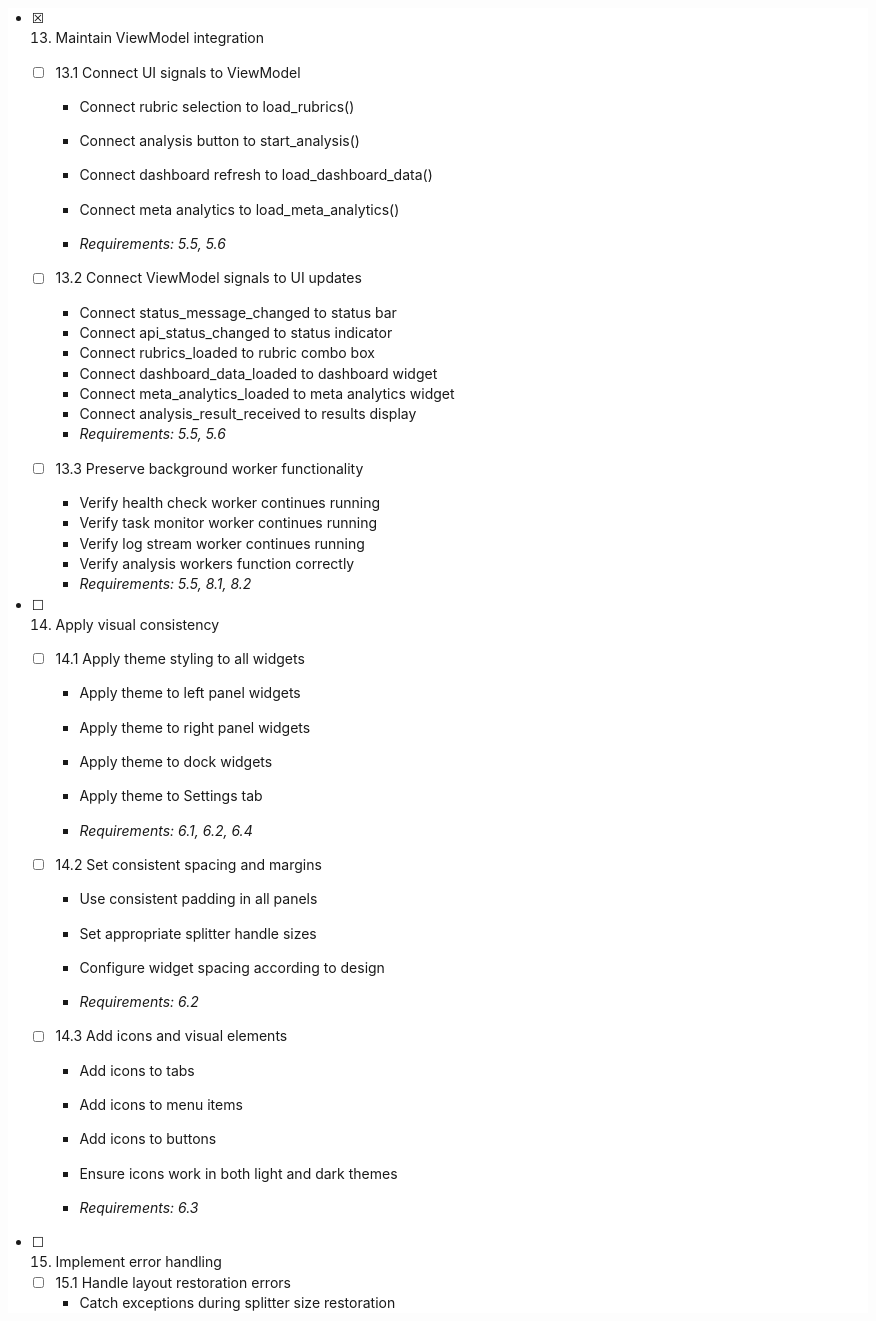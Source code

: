 - [x] 13. Maintain ViewModel integration

  - [ ] 13.1 Connect UI signals to ViewModel
    - Connect rubric selection to load_rubrics()
    - Connect analysis button to start_analysis()
    - Connect dashboard refresh to load_dashboard_data()
    - Connect meta analytics to load_meta_analytics()

    - _Requirements: 5.5, 5.6_
  
  - [ ] 13.2 Connect ViewModel signals to UI updates
    - Connect status_message_changed to status bar
    - Connect api_status_changed to status indicator
    - Connect rubrics_loaded to rubric combo box
    - Connect dashboard_data_loaded to dashboard widget
    - Connect meta_analytics_loaded to meta analytics widget
    - Connect analysis_result_received to results display
    - _Requirements: 5.5, 5.6_
  
  - [ ] 13.3 Preserve background worker functionality
    - Verify health check worker continues running
    - Verify task monitor worker continues running
    - Verify log stream worker continues running
    - Verify analysis workers function correctly
    - _Requirements: 5.5, 8.1, 8.2_

- [ ] 14. Apply visual consistency
  - [ ] 14.1 Apply theme styling to all widgets
    - Apply theme to left panel widgets
    - Apply theme to right panel widgets
    - Apply theme to dock widgets
    - Apply theme to Settings tab

    - _Requirements: 6.1, 6.2, 6.4_
  
  - [ ] 14.2 Set consistent spacing and margins
    - Use consistent padding in all panels

    - Set appropriate splitter handle sizes


    - Configure widget spacing according to design
    - _Requirements: 6.2_
  

  - [ ] 14.3 Add icons and visual elements
    - Add icons to tabs
    - Add icons to menu items

    - Add icons to buttons

    - Ensure icons work in both light and dark themes

    - _Requirements: 6.3_


- [ ] 15. Implement error handling
  - [ ] 15.1 Handle layout restoration errors
    - Catch exceptions during splitter size restoration
